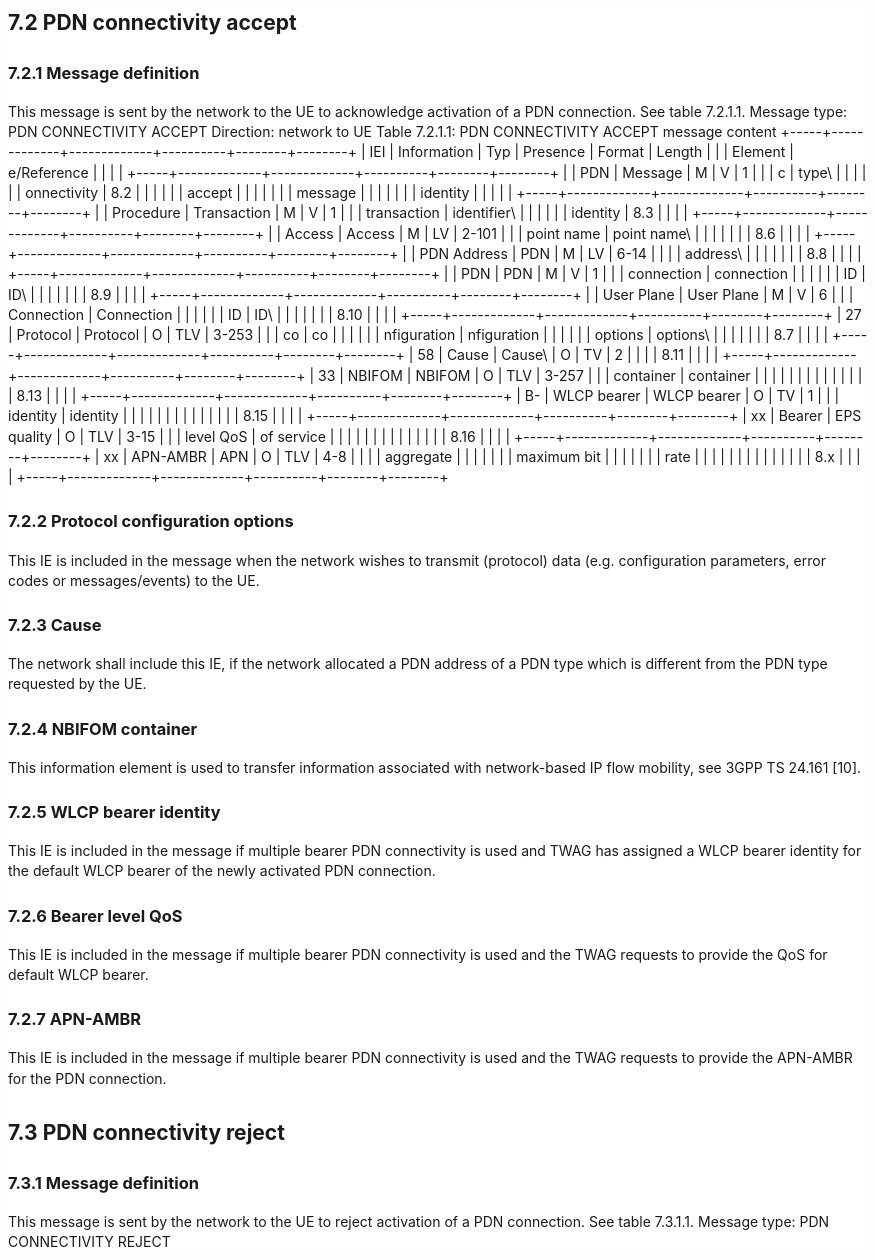 ## 7.2 PDN connectivity accept
### 7.2.1 Message definition
This message is sent by the network to the UE to acknowledge activation of a
PDN connection. See table 7.2.1.1.
Message type: PDN CONNECTIVITY ACCEPT
Direction: network to UE
Table 7.2.1.1: PDN CONNECTIVITY ACCEPT message content
+-----+-------------+-------------+----------+--------+--------+ | IEI | Information | Typ | Presence | Format | Length | | | Element | e/Reference | | | | +-----+-------------+-------------+----------+--------+--------+ | | PDN | Message | M | V | 1 | | | c | type\ | | | | | | onnectivity | 8.2 | | | | | | accept | | | | | | | message | | | | | | | identity | | | | | +-----+-------------+-------------+----------+--------+--------+ | | Procedure | Transaction | M | V | 1 | | | transaction | identifier\ | | | | | | identity | 8.3 | | | | +-----+-------------+-------------+----------+--------+--------+ | | Access | Access | M | LV | 2-101 | | | point name | point name\ | | | | | | | 8.6 | | | | +-----+-------------+-------------+----------+--------+--------+ | | PDN Address | PDN | M | LV | 6-14 | | | | address\ | | | | | | | 8.8 | | | | +-----+-------------+-------------+----------+--------+--------+ | | PDN | PDN | M | V | 1 | | | connection | connection | | | | | | ID | ID\ | | | | | | | 8.9 | | | | +-----+-------------+-------------+----------+--------+--------+ | | User Plane | User Plane | M | V | 6 | | | Connection | Connection | | | | | | ID | ID\ | | | | | | | 8.10 | | | | +-----+-------------+-------------+----------+--------+--------+ | 27 | Protocol | Protocol | O | TLV | 3-253 | | | co | co | | | | | | nfiguration | nfiguration | | | | | | options | options\ | | | | | | | 8.7 | | | | +-----+-------------+-------------+----------+--------+--------+ | 58 | Cause | Cause\ | O | TV | 2 | | | | 8.11 | | | | +-----+-------------+-------------+----------+--------+--------+ | 33 | NBIFOM | NBIFOM | O | TLV | 3-257 | | | container | container | | | | | | | | | | | | | | 8.13 | | | | +-----+-------------+-------------+----------+--------+--------+ | B- | WLCP bearer | WLCP bearer | O | TV | 1 | | | identity | identity | | | | | | | | | | | | | | 8.15 | | | | +-----+-------------+-------------+----------+--------+--------+ | xx | Bearer | EPS quality | O | TLV | 3-15 | | | level QoS | of service | | | | | | | | | | | | | | 8.16 | | | | +-----+-------------+-------------+----------+--------+--------+ | xx | APN-AMBR | APN | O | TLV | 4-8 | | | | aggregate | | | | | | | maximum bit | | | | | | | rate | | | | | | | | | | | | | | 8.x | | | | +-----+-------------+-------------+----------+--------+--------+
### 7.2.2 Protocol configuration options
This IE is included in the message when the network wishes to transmit
(protocol) data (e.g. configuration parameters, error codes or
messages/events) to the UE.
### 7.2.3 Cause
The network shall include this IE, if the network allocated a PDN address of a
PDN type which is different from the PDN type requested by the UE.
### 7.2.4 NBIFOM container
This information element is used to transfer information associated with
network-based IP flow mobility, see 3GPP TS 24.161 [10].
### 7.2.5 WLCP bearer identity
This IE is included in the message if multiple bearer PDN connectivity is used
and TWAG has assigned a WLCP bearer identity for the default WLCP bearer of
the newly activated PDN connection.
### 7.2.6 Bearer level QoS
This IE is included in the message if multiple bearer PDN connectivity is used
and the TWAG requests to provide the QoS for default WLCP bearer.
### 7.2.7 APN-AMBR
This IE is included in the message if multiple bearer PDN connectivity is used
and the TWAG requests to provide the APN-AMBR for the PDN connection.
## 7.3 PDN connectivity reject
### 7.3.1 Message definition
This message is sent by the network to the UE to reject activation of a PDN
connection. See table 7.3.1.1.
Message type: PDN CONNECTIVITY REJECT
